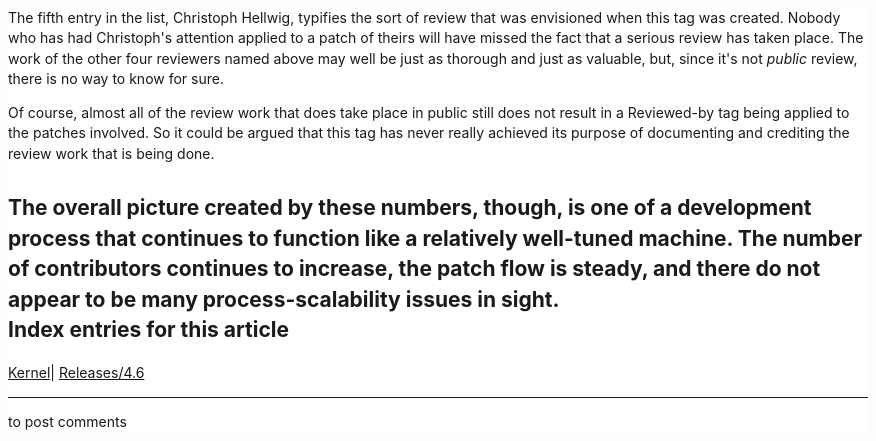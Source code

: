 The fifth entry in the list, Christoph Hellwig, typifies the sort of review that was envisioned when this tag was created. Nobody who has had Christoph's attention applied to a patch of theirs will have missed the fact that a serious review has taken place. The work of the other four reviewers named above may well be just as thorough and just as valuable, but, since it's not _public_ review, there is no way to know for sure. 

Of course, almost all of the review work that does take place in public still does not result in a Reviewed-by tag being applied to the patches involved. So it could be argued that this tag has never really achieved its purpose of documenting and crediting the review work that is being done. 

The overall picture created by these numbers, though, is one of a development process that continues to function like a relatively well-tuned machine. The number of contributors continues to increase, the patch flow is steady, and there do not appear to be many process-scalability issues in sight.  
Index entries for this article  
---  
[Kernel](/Kernel/Index)| [Releases/4.6](/Kernel/Index#Releases-4.6)  
  


* * *

to post comments 
